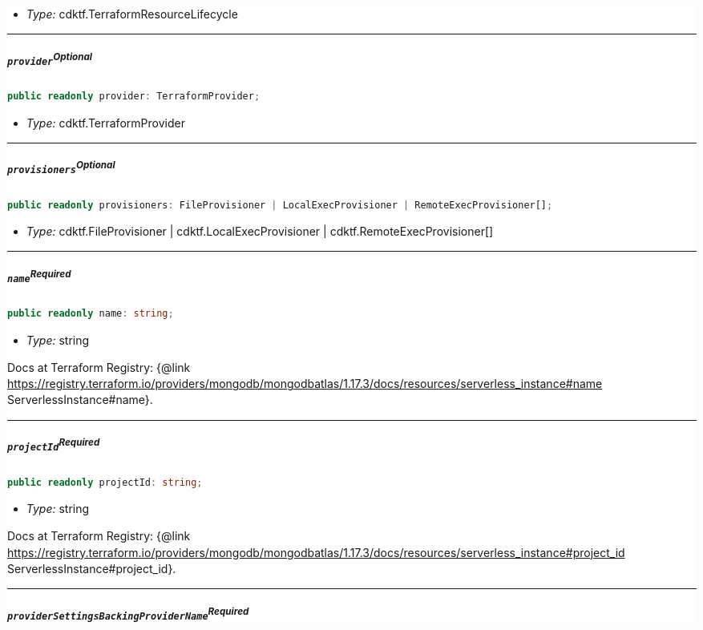 - *Type:* cdktf.TerraformResourceLifecycle

---

##### `provider`<sup>Optional</sup> <a name="provider" id="@cdktf/provider-mongodbatlas.serverlessInstance.ServerlessInstanceConfig.property.provider"></a>

```typescript
public readonly provider: TerraformProvider;
```

- *Type:* cdktf.TerraformProvider

---

##### `provisioners`<sup>Optional</sup> <a name="provisioners" id="@cdktf/provider-mongodbatlas.serverlessInstance.ServerlessInstanceConfig.property.provisioners"></a>

```typescript
public readonly provisioners: FileProvisioner | LocalExecProvisioner | RemoteExecProvisioner[];
```

- *Type:* cdktf.FileProvisioner | cdktf.LocalExecProvisioner | cdktf.RemoteExecProvisioner[]

---

##### `name`<sup>Required</sup> <a name="name" id="@cdktf/provider-mongodbatlas.serverlessInstance.ServerlessInstanceConfig.property.name"></a>

```typescript
public readonly name: string;
```

- *Type:* string

Docs at Terraform Registry: {@link https://registry.terraform.io/providers/mongodb/mongodbatlas/1.17.3/docs/resources/serverless_instance#name ServerlessInstance#name}.

---

##### `projectId`<sup>Required</sup> <a name="projectId" id="@cdktf/provider-mongodbatlas.serverlessInstance.ServerlessInstanceConfig.property.projectId"></a>

```typescript
public readonly projectId: string;
```

- *Type:* string

Docs at Terraform Registry: {@link https://registry.terraform.io/providers/mongodb/mongodbatlas/1.17.3/docs/resources/serverless_instance#project_id ServerlessInstance#project_id}.

---

##### `providerSettingsBackingProviderName`<sup>Required</sup> <a name="providerSettingsBackingProviderName" id="@cdktf/provider-mongodbatlas.serverlessInstance.ServerlessInstanceConfig.property.providerSettingsBackingProviderName"></a>
